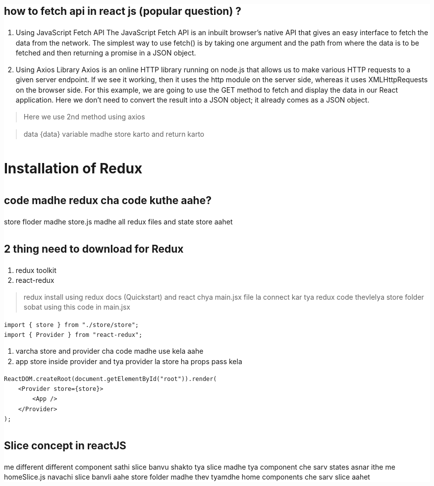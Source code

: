 ## how to fetch api in react js (popular question) ?

1. Using JavaScript Fetch API
   The JavaScript Fetch API is an inbuilt browser’s native API that gives an easy interface to fetch the data from the network. The simplest way to use fetch() is by taking one argument and the path from where the data is to be fetched and then returning a promise in a JSON object.

2. Using Axios Library
   Axios is an online HTTP library running on node.js that allows us to make various HTTP requests to a given server endpoint. If we see it working, then it uses the http module on the server side, whereas it uses XMLHttpRequests on the browser side. For this example, we are going to use the GET method to fetch and display the data in our React application. Here we don’t need to convert the result into a JSON object; it already comes as a JSON object.

> Here we use 2nd method using axios

> data {data} variable madhe store karto and return karto

# Installation of Redux

## code madhe redux cha code kuthe aahe?

store floder madhe store.js madhe all redux files and state store aahet

## 2 thing need to download for Redux

1. redux toolkit
2. react-redux

> redux install using redux docs (Quickstart) and react chya main.jsx file la connect kar tya redux code thevlelya store folder sobat
> using this code in main.jsx

```reactjs
import { store } from "./store/store";
import { Provider } from "react-redux";
```

1. varcha store and provider cha code madhe use kela aahe
2. app store inside provider and tya provider la store ha props pass kela

```reactjs
ReactDOM.createRoot(document.getElementById("root")).render(
    <Provider store={store}>
        <App />
    </Provider>
);
```

## Slice concept in reactJS

me different different component sathi slice banvu shakto tya slice madhe tya component che sarv states asnar ithe me homeSlice.js navachi slice banvli aahe store folder madhe thev tyamdhe home components che sarv slice aahet
